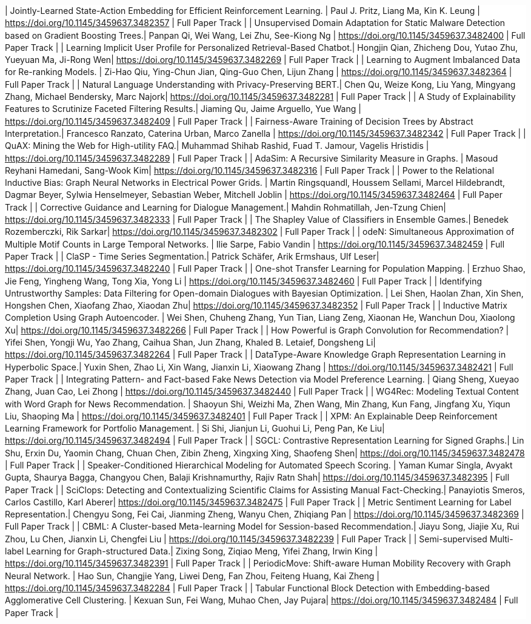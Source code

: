 | Jointly-Learned State-Action Embedding for Efficient Reinforcement Learning.  | Paul J. Pritz, Liang Ma, Kin K. Leung | https://doi.org/10.1145/3459637.3482357 | Full Paper Track |
| Unsupervised Domain Adaptation for Static Malware Detection based on Gradient Boosting Trees.| Panpan Qi, Wei Wang, Lei Zhu, See-Kiong Ng  | https://doi.org/10.1145/3459637.3482400 | Full Paper Track |
| Learning Implicit User Profile for Personalized Retrieval-Based Chatbot.| Hongjin Qian, Zhicheng Dou, Yutao Zhu, Yueyuan Ma, Ji-Rong Wen| https://doi.org/10.1145/3459637.3482269 | Full Paper Track |
| Learning to Augment Imbalanced Data for Re-ranking Models.  | Zi-Hao Qiu, Ying-Chun Jian, Qing-Guo Chen, Lijun Zhang  | https://doi.org/10.1145/3459637.3482364 | Full Paper Track |
| Natural Language Understanding with Privacy-Preserving BERT.| Chen Qu, Weize Kong, Liu Yang, Mingyang Zhang, Michael Bendersky, Marc Najork| https://doi.org/10.1145/3459637.3482281 | Full Paper Track |
| A Study of Explainability Features to Scrutinize Faceted Filtering Results.| Jiaming Qu, Jaime Arguello, Yue Wang  | https://doi.org/10.1145/3459637.3482409 | Full Paper Track |
| Fairness-Aware Training of Decision Trees by Abstract Interpretation.| Francesco Ranzato, Caterina Urban, Marco Zanella  | https://doi.org/10.1145/3459637.3482342 | Full Paper Track |
| QuAX: Mining the Web for High-utility FAQ.| Muhammad Shihab Rashid, Fuad T. Jamour, Vagelis Hristidis  | https://doi.org/10.1145/3459637.3482289 | Full Paper Track |
| AdaSim: A Recursive Similarity Measure in Graphs.  | Masoud Reyhani Hamedani, Sang-Wook Kim| https://doi.org/10.1145/3459637.3482316 | Full Paper Track |
| Power to the Relational Inductive Bias: Graph Neural Networks in Electrical Power Grids.  | Martin Ringsquandl, Houssem Sellami, Marcel Hildebrandt, Dagmar Beyer, Sylwia Henselmeyer, Sebastian Weber, Mitchell Joblin  | https://doi.org/10.1145/3459637.3482464 | Full Paper Track |
| Corrective Guidance and Learning for Dialogue Management.| Mahdin Rohmatillah, Jen-Tzung Chien| https://doi.org/10.1145/3459637.3482333 | Full Paper Track |
| The Shapley Value of Classifiers in Ensemble Games.| Benedek Rozemberczki, Rik Sarkar| https://doi.org/10.1145/3459637.3482302 | Full Paper Track |
| odeN: Simultaneous Approximation of Multiple Motif Counts in Large Temporal Networks.  | Ilie Sarpe, Fabio Vandin  | https://doi.org/10.1145/3459637.3482459 | Full Paper Track |
| ClaSP - Time Series Segmentation.| Patrick Schäfer, Arik Ermshaus, Ulf Leser| https://doi.org/10.1145/3459637.3482240 | Full Paper Track |
| One-shot Transfer Learning for Population Mapping. | Erzhuo Shao, Jie Feng, Yingheng Wang, Tong Xia, Yong Li | https://doi.org/10.1145/3459637.3482460 | Full Paper Track |
| Identifying Untrustworthy Samples: Data Filtering for Open-domain Dialogues with Bayesian Optimization.  | Lei Shen, Haolan Zhan, Xin Shen, Hongshen Chen, Xiaofang Zhao, Xiaodan Zhu| https://doi.org/10.1145/3459637.3482352 | Full Paper Track |
| Inductive Matrix Completion Using Graph Autoencoder.  | Wei Shen, Chuheng Zhang, Yun Tian, Liang Zeng, Xiaonan He, Wanchun Dou, Xiaolong Xu| https://doi.org/10.1145/3459637.3482266 | Full Paper Track |
| How Powerful is Graph Convolution for Recommendation? | Yifei Shen, Yongji Wu, Yao Zhang, Caihua Shan, Jun Zhang, Khaled B. Letaief, Dongsheng Li| https://doi.org/10.1145/3459637.3482264 | Full Paper Track |
| DataType-Aware Knowledge Graph Representation Learning in Hyperbolic Space.| Yuxin Shen, Zhao Li, Xin Wang, Jianxin Li, Xiaowang Zhang  | https://doi.org/10.1145/3459637.3482421 | Full Paper Track |
| Integrating Pattern- and Fact-based Fake News Detection via Model Preference Learning. | Qiang Sheng, Xueyao Zhang, Juan Cao, Lei Zhong | https://doi.org/10.1145/3459637.3482440 | Full Paper Track |
| WG4Rec: Modeling Textual Content with Word Graph for News Recommendation.  | Shaoyun Shi, Weizhi Ma, Zhen Wang, Min Zhang, Kun Fang, Jingfang Xu, Yiqun Liu, Shaoping Ma | https://doi.org/10.1145/3459637.3482401 | Full Paper Track |
| XPM: An Explainable Deep Reinforcement Learning Framework for Portfolio Management. | Si Shi, Jianjun Li, Guohui Li, Peng Pan, Ke Liu| https://doi.org/10.1145/3459637.3482494 | Full Paper Track |
| SGCL: Contrastive Representation Learning for Signed Graphs.| Lin Shu, Erxin Du, Yaomin Chang, Chuan Chen, Zibin Zheng, Xingxing Xing, Shaofeng Shen| https://doi.org/10.1145/3459637.3482478 | Full Paper Track |
| Speaker-Conditioned Hierarchical Modeling for Automated Speech Scoring. | Yaman Kumar Singla, Avyakt Gupta, Shaurya Bagga, Changyou Chen, Balaji Krishnamurthy, Rajiv Ratn Shah| https://doi.org/10.1145/3459637.3482395 | Full Paper Track |
| SciClops: Detecting and Contextualizing Scientific Claims for Assisting Manual Fact-Checking.| Panayiotis Smeros, Carlos Castillo, Karl Aberer| https://doi.org/10.1145/3459637.3482475 | Full Paper Track |
| Metric Sentiment Learning for Label Representation.| Chengyu Song, Fei Cai, Jianming Zheng, Wanyu Chen, Zhiqiang Pan  | https://doi.org/10.1145/3459637.3482369 | Full Paper Track |
| CBML: A Cluster-based Meta-learning Model for Session-based Recommendation.| Jiayu Song, Jiajie Xu, Rui Zhou, Lu Chen, Jianxin Li, Chengfei Liu  | https://doi.org/10.1145/3459637.3482239 | Full Paper Track |
| Semi-supervised Multi-label Learning for Graph-structured Data.| Zixing Song, Ziqiao Meng, Yifei Zhang, Irwin King | https://doi.org/10.1145/3459637.3482391 | Full Paper Track |
| PeriodicMove: Shift-aware Human Mobility Recovery with Graph Neural Network.  | Hao Sun, Changjie Yang, Liwei Deng, Fan Zhou, Feiteng Huang, Kai Zheng | https://doi.org/10.1145/3459637.3482284 | Full Paper Track |
| Tabular Functional Block Detection with Embedding-based Agglomerative Cell Clustering. | Kexuan Sun, Fei Wang, Muhao Chen, Jay Pujara| https://doi.org/10.1145/3459637.3482484 | Full Paper Track |